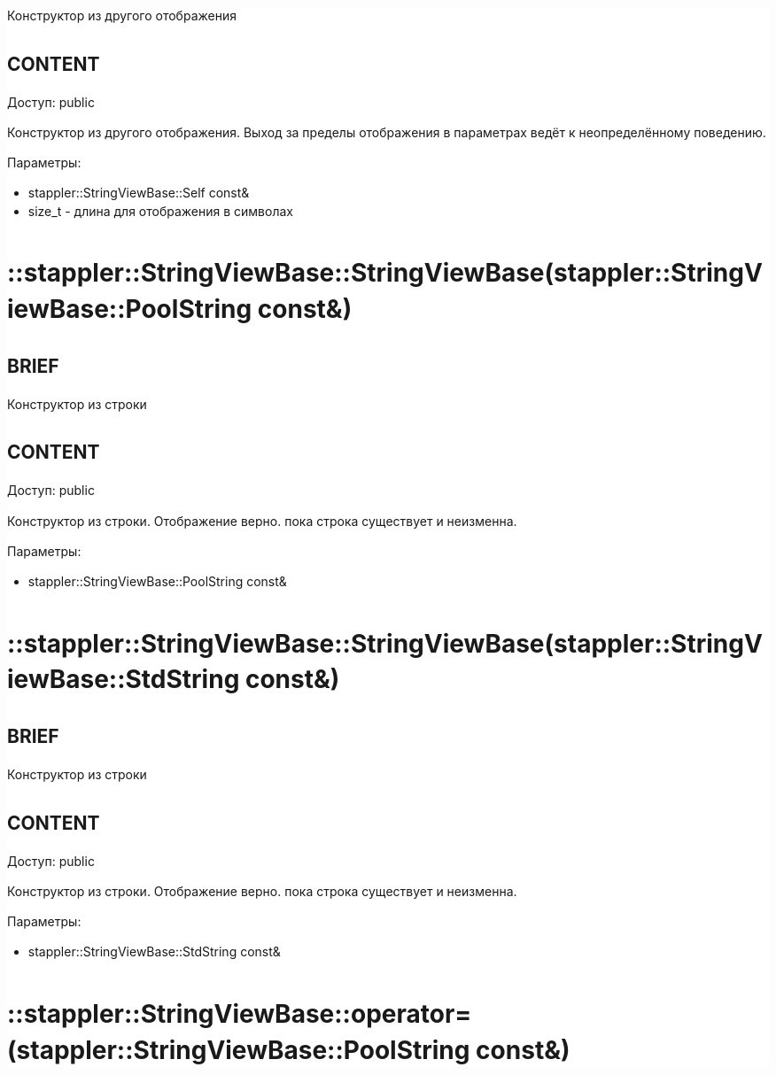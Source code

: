 Конструктор из другого отображения

## CONTENT

Доступ: public

Конструктор из другого отображения. Выход за пределы отображения в параметрах ведёт к неопределённому поведению.

Параметры:
* stappler::StringViewBase::Self const&
* size_t - длина для отображения в символах


# ::stappler::StringViewBase<typename>::StringViewBase(stappler::StringViewBase::PoolString const&)

## BRIEF

Конструктор из строки

## CONTENT

Доступ: public

Конструктор из строки. Отображение верно. пока строка существует и неизменна.

Параметры:
* stappler::StringViewBase::PoolString const&


# ::stappler::StringViewBase<typename>::StringViewBase(stappler::StringViewBase::StdString const&)

## BRIEF

Конструктор из строки

## CONTENT

Доступ: public

Конструктор из строки. Отображение верно. пока строка существует и неизменна.

Параметры:
* stappler::StringViewBase::StdString const&


# ::stappler::StringViewBase<typename>::operator=(stappler::StringViewBase::PoolString const&)
